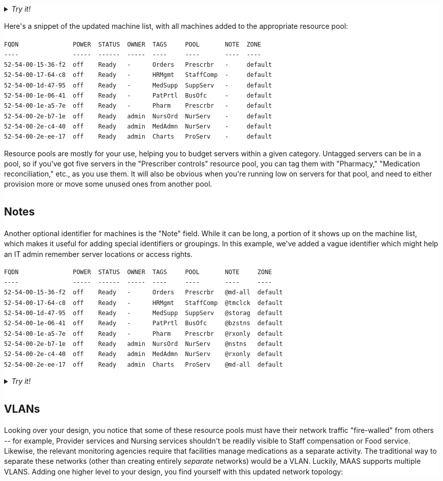 
<details><summary><em>Try it!</em></summary></details>

Here's a snippet of the updated machine list, with all machines added to the appropriate resource pool:

```
FQDN               POWER  STATUS  OWNER  TAGS     POOL       NOTE  ZONE
----               -----  ------  -----  ----     ----       ----  ----
52-54-00-15-36-f2  off    Ready   -      Orders   Prescrbr   -     default
52-54-00-17-64-c8  off    Ready   -      HRMgmt   StaffComp  -     default
52-54-00-1d-47-95  off    Ready   -      MedSupp  SuppServ   -     default
52-54-00-1e-06-41  off    Ready   -      PatPrtl  BusOfc     -     default
52-54-00-1e-a5-7e  off    Ready   -      Pharm    Prescrbr   -     default
52-54-00-2e-b7-1e  off    Ready   admin  NursOrd  NurServ    -     default
52-54-00-2e-c4-40  off    Ready   admin  MedAdmn  NurServ    -     default
52-54-00-2e-ee-17  off    Ready   admin  Charts   ProServ    -     default
```



Resource pools are mostly for your use, helping you to budget servers within a given category.  Untagged servers can be in a pool, so if you've got five servers in the "Prescriber controls" resource pool, you can tag them with "Pharmacy," "Medication reconciliation," etc., as you use them.  It will also be obvious when you're running low on servers for that pool, and need to either provision more or move some unused ones from another pool.

<h2>Notes</h2>

Another optional identifier for machines is the "Note" field.  While it can be long, a portion of it shows up on the machine list, which makes it useful for adding special identifiers or groupings.  In this example, we've added a vague identifier which might help an IT admin remember server locations or access rights.



```
FQDN               POWER  STATUS  OWNER  TAGS     POOL       NOTE     ZONE
----               -----  ------  -----  ----     ----       ----     ----
52-54-00-15-36-f2  off    Ready   -      Orders   Prescrbr   @md-all  default
52-54-00-17-64-c8  off    Ready   -      HRMgmt   StaffComp  @tmclck  default
52-54-00-1d-47-95  off    Ready   -      MedSupp  SuppServ   @storag  default
52-54-00-1e-06-41  off    Ready   -      PatPrtl  BusOfc     @bzstns  default
52-54-00-1e-a5-7e  off    Ready   -      Pharm    Prescrbr   @rxonly  default
52-54-00-2e-b7-1e  off    Ready   admin  NursOrd  NurServ    @nstns   default
52-54-00-2e-c4-40  off    Ready   admin  MedAdmn  NurServ    @rxonly  default
52-54-00-2e-ee-17  off    Ready   admin  Charts   ProServ    @md-all  default
```

<details><summary><em>Try it!</em></summary></details>

<h2>VLANs</h2>

Looking over your design, you notice that some of these resource pools must have their network traffic "fire-walled" from others -- for example, Provider services and Nursing services shouldn't be readily visible to Staff compensation or Food service.  Likewise, the relevant monitoring agencies require that facilities manage medications as a separate activity. The traditional way to separate these networks (other than creating entirely *separate* networks) would be a VLAN.  Luckily, MAAS supports multiple VLANS.  Adding one higher level to your design, you find yourself with this updated network topology:
